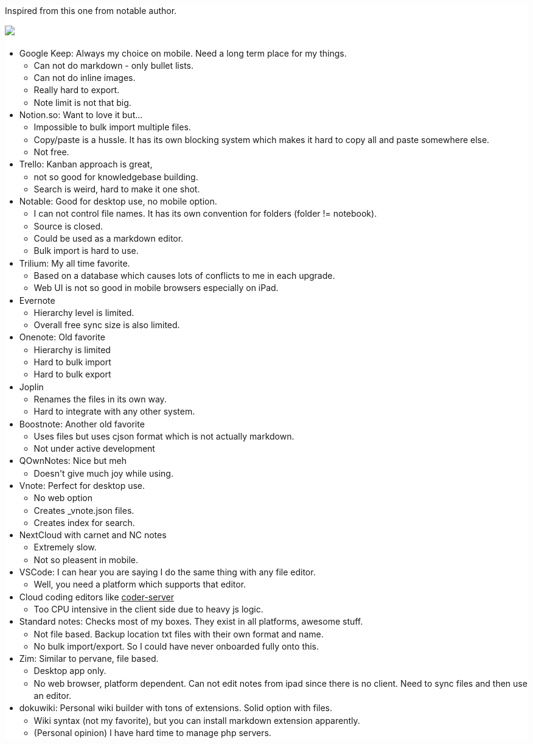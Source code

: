 Inspired from this one from notable author.

![](https://notable.md/static/images/comparison.png)

* Google Keep: Always my choice on mobile. Need a long term place for my things.
  * Can not do markdown - only bullet lists.
  * Can not do inline images.
  * Really hard to export.
  * Note limit is not that big.
* Notion.so: Want to love it but...
  * Impossible to bulk import multiple files.
  * Copy/paste is a hussle. It has its own blocking system which makes it hard
  to copy all and paste somewhere else.
  * Not free.
* Trello: Kanban approach is great,
  * not so good for knowledgebase building.
  * Search is weird, hard to make it one shot.
* Notable: Good for desktop use, no mobile option.
  * I can not control file names. It has its own convention for folders (folder != notebook).
  * Source is closed.
  * Could be used as a markdown editor.
  * Bulk import is hard to use.
* Trilium: My all time favorite.
  * Based on a database which causes lots of conflicts to me in each upgrade.
  * Web UI is not so good in mobile browsers especially on iPad.
* Evernote
  * Hierarchy level is limited.
  * Overall free sync size is also limited.
* Onenote: Old favorite
  * Hierarchy is limited
  * Hard to bulk import
  * Hard to bulk export
* Joplin
  * Renames the files in its own way.
  * Hard to integrate with any other system.
* Boostnote: Another old favorite
  * Uses files but uses cjson format which is not actually markdown.
  * Not under active development
* QOwnNotes: Nice but meh
  * Doesn't give much joy while using.
* Vnote: Perfect for desktop use.
  * No web option
  * Creates \_vnote.json files.
  * Creates index for search.
* NextCloud with carnet and NC notes
  * Extremely slow.
  * Not so pleasent in mobile.
* VSCode: I can hear you are saying I do the same thing with any file editor.
  * Well, you need a platform which supports that editor.
* Cloud coding editors like [coder-server](https://github.com/cdr/code-server)
  * Too CPU intensive in the client side due to heavy js logic.
* Standard notes: Checks most of my boxes. They exist in all platforms, awesome stuff.
  * Not file based. Backup location txt files with their own format and name.
  * No bulk import/export. So I could have never onboarded fully onto this.
* Zim: Similar to pervane, file based.
  * Desktop app only. 
  * No web browser, platform dependent. Can not edit notes from ipad since
  there is no client. Need to sync files and then use an editor.
* dokuwiki: Personal wiki builder with tons of extensions. Solid option with files.
  * Wiki syntax (not my favorite), but you can install markdown extension apparently.
  * (Personal opinion) I have hard time to manage php servers. 
